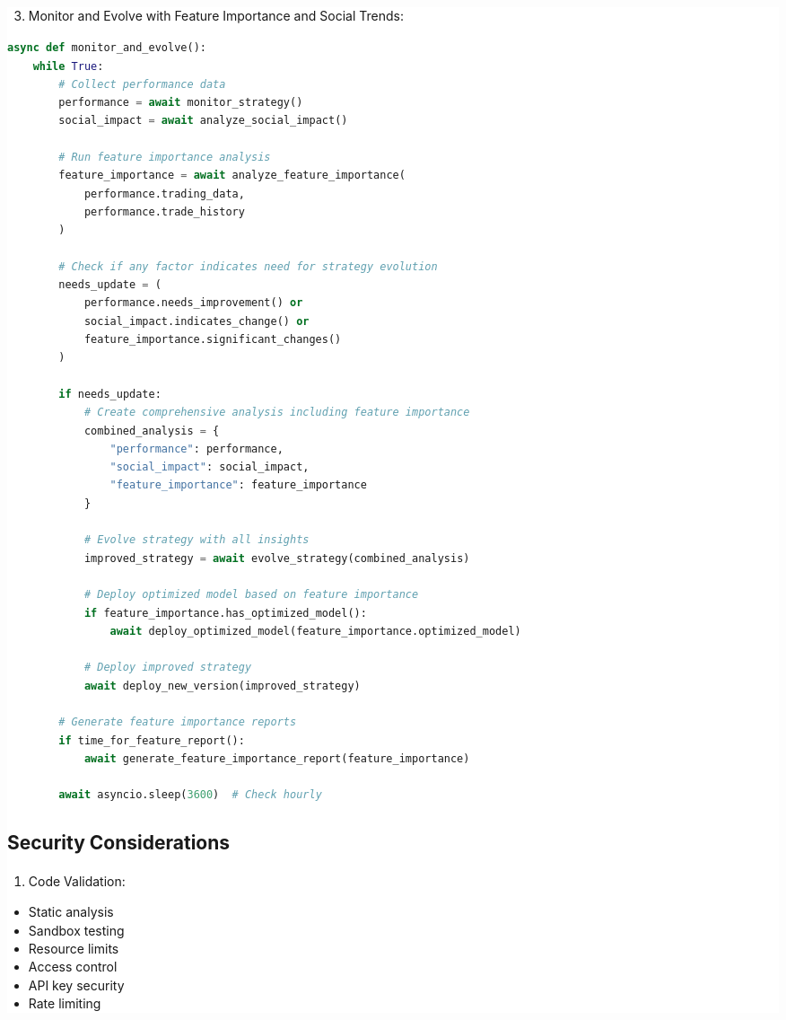 3. Monitor and Evolve with Feature Importance and Social Trends:
```python
async def monitor_and_evolve():
    while True:
        # Collect performance data
        performance = await monitor_strategy()
        social_impact = await analyze_social_impact()
        
        # Run feature importance analysis
        feature_importance = await analyze_feature_importance(
            performance.trading_data,
            performance.trade_history
        )
        
        # Check if any factor indicates need for strategy evolution
        needs_update = (
            performance.needs_improvement() or 
            social_impact.indicates_change() or
            feature_importance.significant_changes()
        )
        
        if needs_update:
            # Create comprehensive analysis including feature importance
            combined_analysis = {
                "performance": performance,
                "social_impact": social_impact,
                "feature_importance": feature_importance
            }
            
            # Evolve strategy with all insights
            improved_strategy = await evolve_strategy(combined_analysis)
            
            # Deploy optimized model based on feature importance
            if feature_importance.has_optimized_model():
                await deploy_optimized_model(feature_importance.optimized_model)
            
            # Deploy improved strategy
            await deploy_new_version(improved_strategy)
            
        # Generate feature importance reports
        if time_for_feature_report():
            await generate_feature_importance_report(feature_importance)
            
        await asyncio.sleep(3600)  # Check hourly
```

## Security Considerations

1. Code Validation:
- Static analysis
- Sandbox testing
- Resource limits
- Access control
- API key security
- Rate limiting
